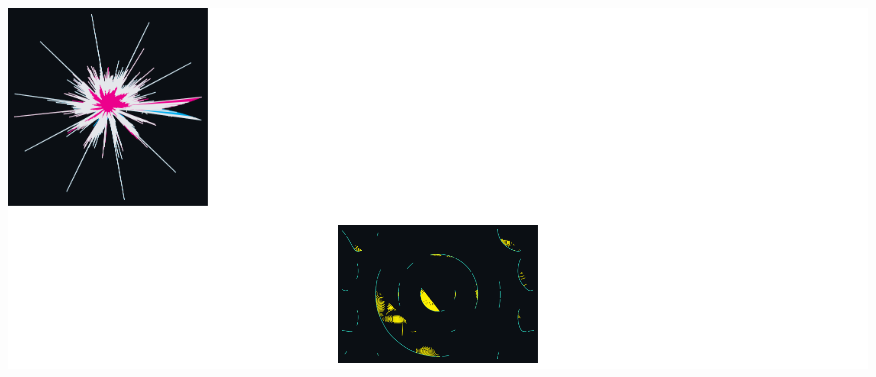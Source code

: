   <a href="https://raw.githubusercontent.com/neilyboy/plotterlab/main/public/thumbs/combinator_xor_stipple_tubes.final.svg"><img src="https://raw.githubusercontent.com/neilyboy/plotterlab/main/public/thumbs/combinator_xor_stipple_tubes.final.svg" width="200" alt="Combinator XOR → Stipple Tubes" /></a>
</p>

<p align="center">
  <a href="https://raw.githubusercontent.com/neilyboy/plotterlab/main/public/thumbs/quasicrystal_bands_radial.final.svg"><img src="https://raw.githubusercontent.com/neilyboy/plotterlab/main/public/thumbs/quasicrystal_bands_radial.final.svg" width="200" alt="Quasicrystal + Radial Bands" /></a>